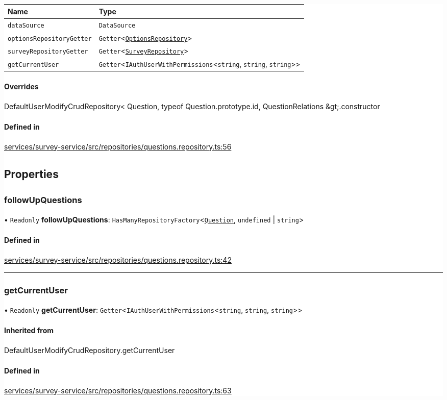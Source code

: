 | Name | Type |
| :------ | :------ |
| `dataSource` | `DataSource` |
| `optionsRepositoryGetter` | `Getter`<[`OptionsRepository`](index.OptionsRepository.md)\> |
| `surveyRepositoryGetter` | `Getter`<[`SurveyRepository`](index.SurveyRepository.md)\> |
| `getCurrentUser` | `Getter`<`IAuthUserWithPermissions`<`string`, `string`, `string`\>\> |

#### Overrides

DefaultUserModifyCrudRepository&lt;
  Question,
  typeof Question.prototype.id,
  QuestionRelations
\&gt;.constructor

#### Defined in

[services/survey-service/src/repositories/questions.repository.ts:56](https://github.com/sourcefuse/loopback4-microservice-catalog/blob/d35fdb3f0/services/survey-service/src/repositories/questions.repository.ts#L56)

## Properties

### followUpQuestions

• `Readonly` **followUpQuestions**: `HasManyRepositoryFactory`<[`Question`](index.Question.md), `undefined` \| `string`\>

#### Defined in

[services/survey-service/src/repositories/questions.repository.ts:42](https://github.com/sourcefuse/loopback4-microservice-catalog/blob/d35fdb3f0/services/survey-service/src/repositories/questions.repository.ts#L42)

___

### getCurrentUser

• `Readonly` **getCurrentUser**: `Getter`<`IAuthUserWithPermissions`<`string`, `string`, `string`\>\>

#### Inherited from

DefaultUserModifyCrudRepository.getCurrentUser

#### Defined in

[services/survey-service/src/repositories/questions.repository.ts:63](https://github.com/sourcefuse/loopback4-microservice-catalog/blob/d35fdb3f0/services/survey-service/src/repositories/questions.repository.ts#L63)
